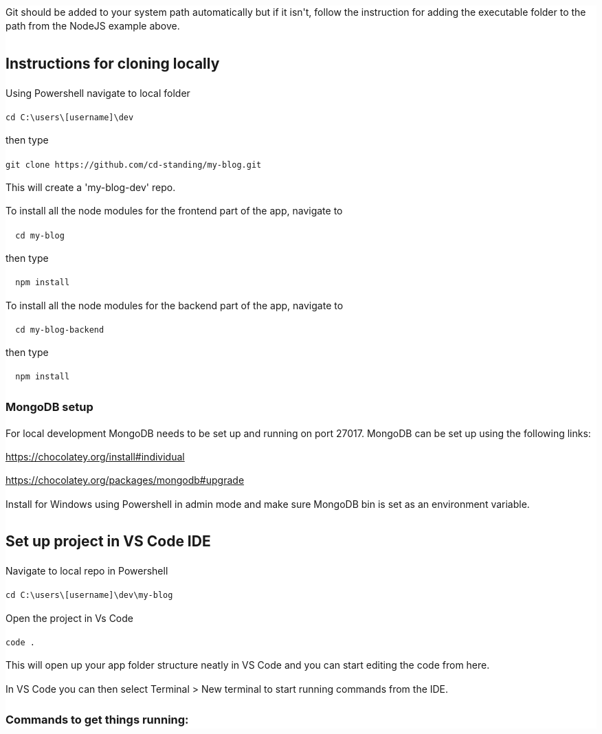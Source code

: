 Git should be added to your system path automatically but if it isn't, follow the instruction for adding the executable folder to the path from the NodeJS example above.

## Instructions for cloning locally

Using Powershell navigate to local folder

    cd C:\users\[username]\dev
    
then type

    git clone https://github.com/cd-standing/my-blog.git

This will create a 'my-blog-dev' repo.

To install all the node modules for the frontend part of the app, navigate to

	  cd my-blog
    
then type
	
	  npm install
	  
To install all the node modules for the backend part of the app, navigate to

	  cd my-blog-backend
    
then type
	
	  npm install

### MongoDB setup

For local development MongoDB needs to be set up and running on port 27017. MongoDB can be set up using the 
following links:

https://chocolatey.org/install#individual
	
https://chocolatey.org/packages/mongodb#upgrade
	
Install for Windows using Powershell in admin mode and make sure MongoDB bin is set as an environment variable.

## Set up project in VS Code IDE

Navigate to local repo in Powershell

    cd C:\users\[username]\dev\my-blog
    
Open the project in Vs Code

    code .
    
This will open up your app folder structure neatly in VS Code and you can start editing the code from here.

In VS Code you can then select Terminal > New terminal to start running commands from the IDE.
	
### Commands to get things running:
